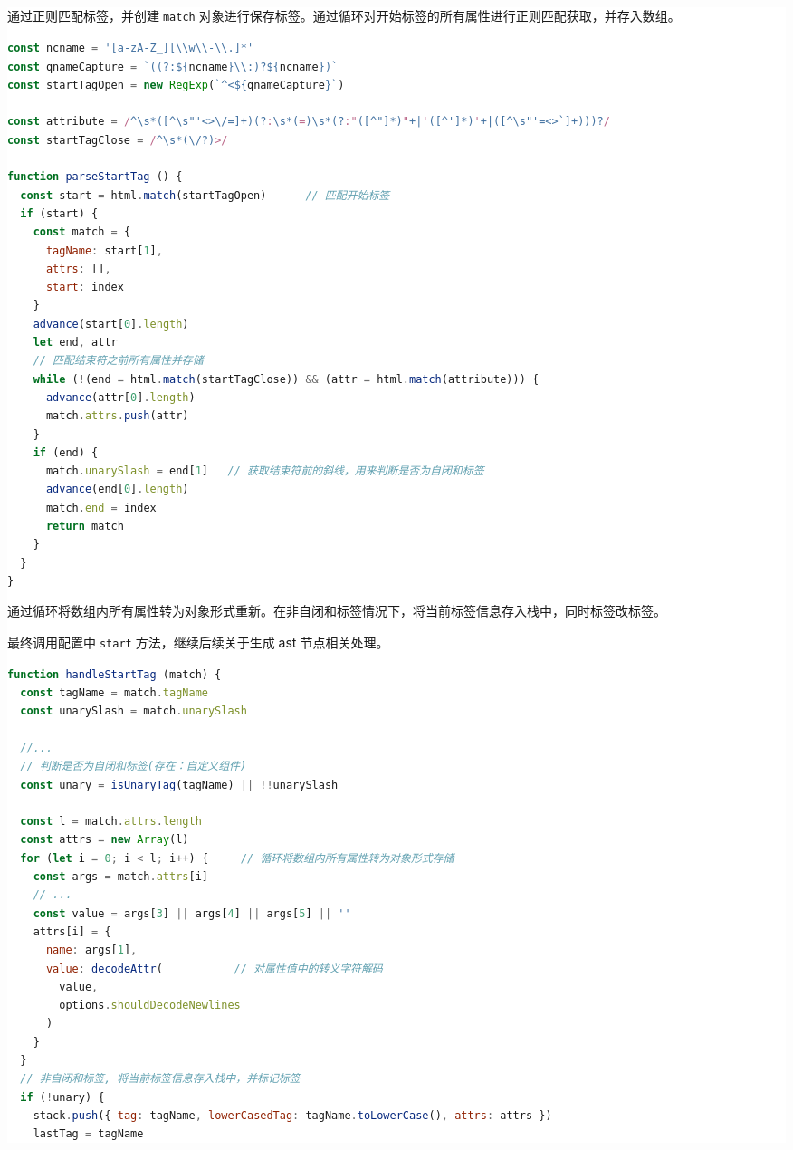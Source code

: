 通过正则匹配标签，并创建 `match` 对象进行保存标签。通过循环对开始标签的所有属性进行正则匹配获取，并存入数组。

```javascript
const ncname = '[a-zA-Z_][\\w\\-\\.]*'
const qnameCapture = `((?:${ncname}\\:)?${ncname})`
const startTagOpen = new RegExp(`^<${qnameCapture}`)

const attribute = /^\s*([^\s"'<>\/=]+)(?:\s*(=)\s*(?:"([^"]*)"+|'([^']*)'+|([^\s"'=<>`]+)))?/
const startTagClose = /^\s*(\/?)>/

function parseStartTag () {
  const start = html.match(startTagOpen)      // 匹配开始标签
  if (start) {
    const match = {
      tagName: start[1],
      attrs: [],
      start: index
    }
    advance(start[0].length)
    let end, attr
    // 匹配结束符之前所有属性并存储
    while (!(end = html.match(startTagClose)) && (attr = html.match(attribute))) {
      advance(attr[0].length)
      match.attrs.push(attr)
    }
    if (end) {
      match.unarySlash = end[1]   // 获取结束符前的斜线，用来判断是否为自闭和标签
      advance(end[0].length)
      match.end = index
      return match
    }
  }
}
```

通过循环将数组内所有属性转为对象形式重新。在非自闭和标签情况下，将当前标签信息存入栈中，同时标签改标签。

最终调用配置中 `start` 方法，继续后续关于生成 ast 节点相关处理。

```javascript
function handleStartTag (match) {
  const tagName = match.tagName
  const unarySlash = match.unarySlash

  //...
  // 判断是否为自闭和标签(存在：自定义组件)
  const unary = isUnaryTag(tagName) || !!unarySlash

  const l = match.attrs.length
  const attrs = new Array(l)
  for (let i = 0; i < l; i++) {     // 循环将数组内所有属性转为对象形式存储
    const args = match.attrs[i]
    // ...
    const value = args[3] || args[4] || args[5] || ''
    attrs[i] = {
      name: args[1],
      value: decodeAttr(           // 对属性值中的转义字符解码
        value,
        options.shouldDecodeNewlines
      )
    }
  }
  // 非自闭和标签, 将当前标签信息存入栈中，并标记标签
  if (!unary) {
    stack.push({ tag: tagName, lowerCasedTag: tagName.toLowerCase(), attrs: attrs })
    lastTag = tagName
```